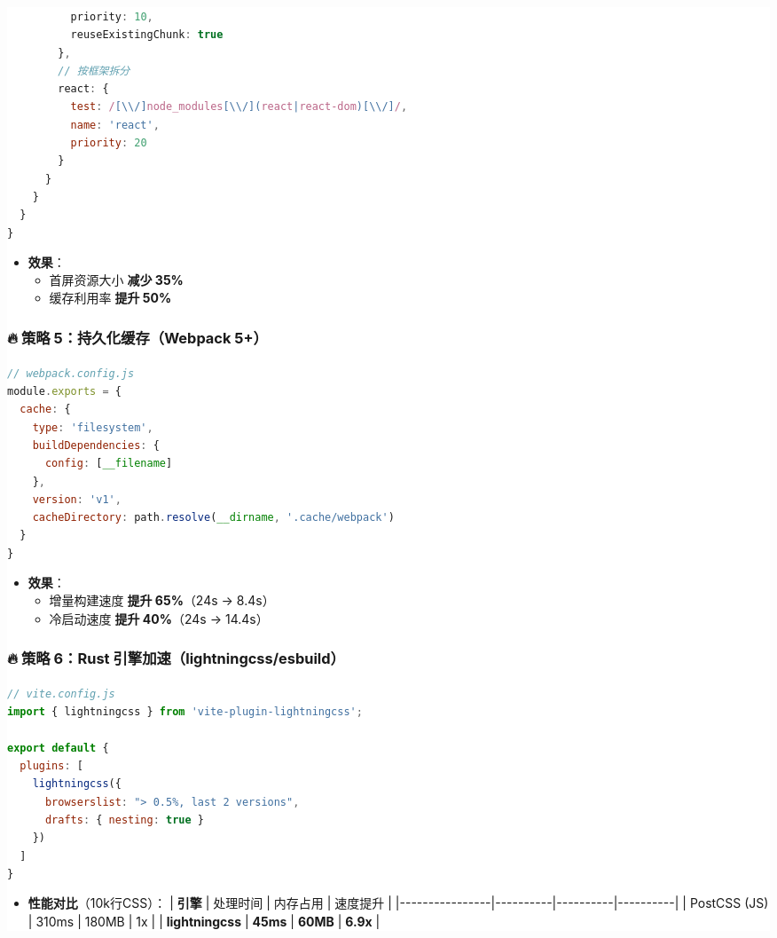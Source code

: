 ```js
          priority: 10,
          reuseExistingChunk: true
        },
        // 按框架拆分
        react: {
          test: /[\\/]node_modules[\\/](react|react-dom)[\\/]/,
          name: 'react',
          priority: 20
        }
      }
    }
  }
}
```
- **效果**：  
  - 首屏资源大小 **减少 35%**  
  - 缓存利用率 **提升 50%**

### 🔥 策略 5：持久化缓存（Webpack 5+）
```js
// webpack.config.js
module.exports = {
  cache: {
    type: 'filesystem',
    buildDependencies: {
      config: [__filename]
    },
    version: 'v1',
    cacheDirectory: path.resolve(__dirname, '.cache/webpack')
  }
}
```
- **效果**：  
  - 增量构建速度 **提升 65%**（24s → 8.4s）  
  - 冷启动速度 **提升 40%**（24s → 14.4s）

### 🔥 策略 6：Rust 引擎加速（lightningcss/esbuild）
```js
// vite.config.js
import { lightningcss } from 'vite-plugin-lightningcss';

export default {
  plugins: [
    lightningcss({
      browserslist: "> 0.5%, last 2 versions",
      drafts: { nesting: true }
    })
  ]
}
```
- **性能对比**（10k行CSS）：
  | **引擎**       | 处理时间 | 内存占用 | 速度提升 |
  |----------------|----------|----------|----------|
  | PostCSS (JS)   | 310ms    | 180MB    | 1x       |
  | **lightningcss** | **45ms** | **60MB** | **6.9x** |
